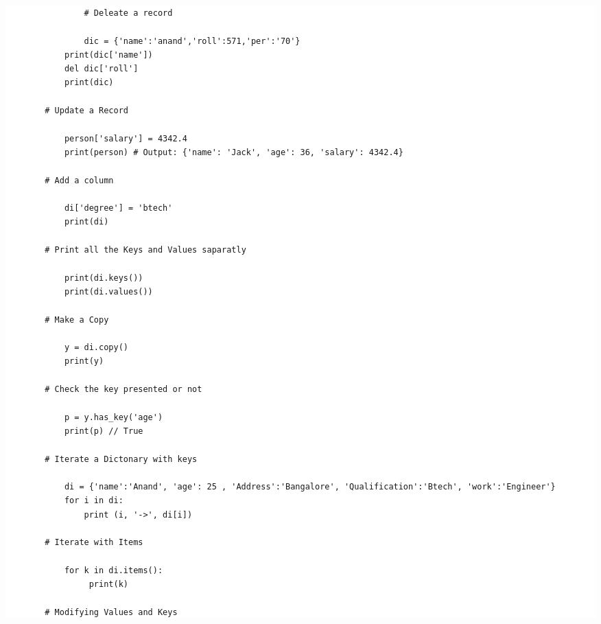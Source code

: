 				
	                # Deleate a record
			
			        dic = {'name':'anand','roll':571,'per':'70'}
				print(dic['name'])
				del dic['roll']
				print(dic)

			# Update a Record
			
				person['salary'] = 4342.4
				print(person) # Output: {'name': 'Jack', 'age': 36, 'salary': 4342.4}
				
			# Add a column
			
				di['degree'] = 'btech'
				print(di)
				
			# Print all the Keys and Values saparatly
			
				print(di.keys())
				print(di.values())
				
			# Make a Copy
			
				y = di.copy()
				print(y)
					
			# Check the key presented or not 
			
				p = y.has_key('age')
				print(p) // True
								
 			# Iterate a Dictonary with keys
			
				di = {'name':'Anand', 'age': 25 , 'Address':'Bangalore', 'Qualification':'Btech', 'work':'Engineer'}
				for i in di:
				    print (i, '->', di[i])
				    
			# Iterate with Items
			
				for k in di.items():
	   				 print(k)
					 
			# Modifying Values and Keys
			